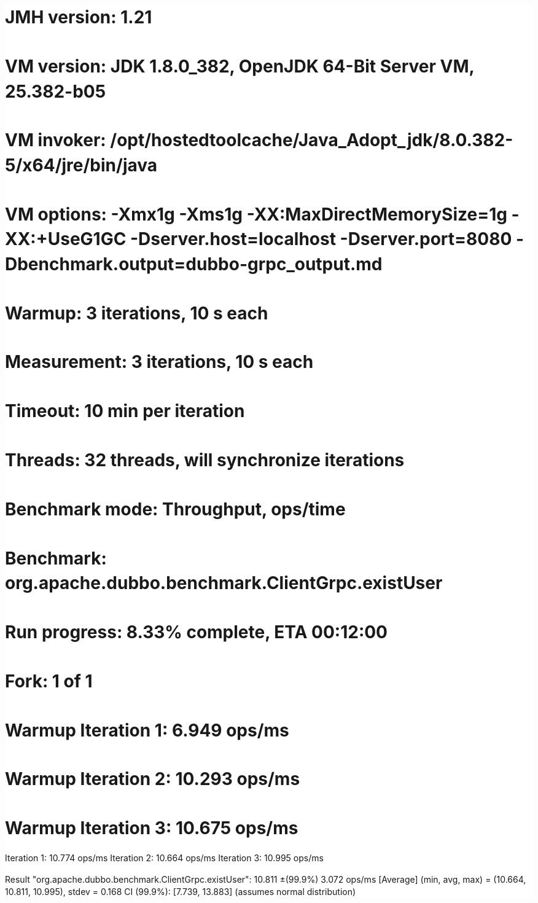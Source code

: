 
# JMH version: 1.21
# VM version: JDK 1.8.0_382, OpenJDK 64-Bit Server VM, 25.382-b05
# VM invoker: /opt/hostedtoolcache/Java_Adopt_jdk/8.0.382-5/x64/jre/bin/java
# VM options: -Xmx1g -Xms1g -XX:MaxDirectMemorySize=1g -XX:+UseG1GC -Dserver.host=localhost -Dserver.port=8080 -Dbenchmark.output=dubbo-grpc_output.md
# Warmup: 3 iterations, 10 s each
# Measurement: 3 iterations, 10 s each
# Timeout: 10 min per iteration
# Threads: 32 threads, will synchronize iterations
# Benchmark mode: Throughput, ops/time
# Benchmark: org.apache.dubbo.benchmark.ClientGrpc.existUser

# Run progress: 8.33% complete, ETA 00:12:00
# Fork: 1 of 1
# Warmup Iteration   1: 6.949 ops/ms
# Warmup Iteration   2: 10.293 ops/ms
# Warmup Iteration   3: 10.675 ops/ms
Iteration   1: 10.774 ops/ms
Iteration   2: 10.664 ops/ms
Iteration   3: 10.995 ops/ms


Result "org.apache.dubbo.benchmark.ClientGrpc.existUser":
  10.811 ±(99.9%) 3.072 ops/ms [Average]
  (min, avg, max) = (10.664, 10.811, 10.995), stdev = 0.168
  CI (99.9%): [7.739, 13.883] (assumes normal distribution)
